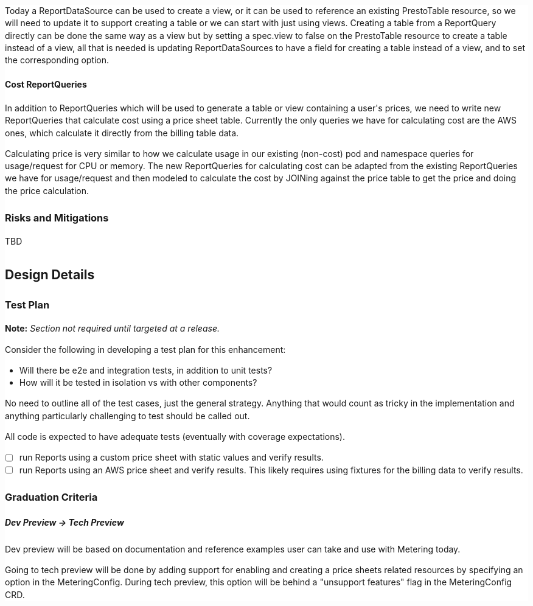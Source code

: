 Today a ReportDataSource can be used to create a view, or it can be used to reference an existing PrestoTable resource, so we will need to update it to support creating a table or we can start with just using views.
Creating a table from a ReportQuery directly can be done the same way as a view but by setting a spec.view to false on the PrestoTable resource to create a table instead of a view, all that is needed is updating ReportDataSources to have a field for creating a table instead of a view, and to set the corresponding option.

#### Cost ReportQueries

In addition to ReportQueries which will be used to generate a table or view containing a user's prices, we need to write new ReportQueries that calculate cost using a price sheet table.
Currently the only queries we have for calculating cost are the AWS ones, which calculate it directly from the billing table data.

Calculating price is very similar to how we calculate usage in our existing (non-cost) pod and namespace queries for usage/request for CPU or memory.
The new ReportQueries for calculating cost can be adapted from the existing ReportQueries we have for usage/request and then modeled to calculate the cost by JOINing against the price table to get the price and doing the price calculation.

### Risks and Mitigations

TBD

## Design Details

### Test Plan

**Note:** *Section not required until targeted at a release.*

Consider the following in developing a test plan for this enhancement:
- Will there be e2e and integration tests, in addition to unit tests?
- How will it be tested in isolation vs with other components?

No need to outline all of the test cases, just the general strategy. Anything
that would count as tricky in the implementation and anything particularly
challenging to test should be called out.

All code is expected to have adequate tests (eventually with coverage
expectations).


- [ ] run Reports using a custom price sheet with static values and verify results.
- [ ] run Reports using an AWS price sheet and verify results. This likely requires using fixtures for the billing data to verify results.

### Graduation Criteria

##### Dev Preview -> Tech Preview

Dev preview will be based on documentation and reference examples user can take and use with Metering today.

Going to tech preview will be done by adding support for enabling and creating a price sheets related resources by specifying an option in the MeteringConfig.
During tech preview, this option will be behind a "unsupport features" flag in the MeteringConfig CRD.


[reports]: https://github.com/operator-framework/operator-metering/blob/master/Documentation/reports.md
[report-input]: https://github.com/operator-framework/operator-metering/blob/master/Documentation/reports.md#inputs
[reportqueries]: https://github.com/operator-framework/operator-metering/blob/master/Documentation/reportqueries.md
[reportdatasources]: https://github.com/operator-framework/operator-metering/blob/master/Documentation/reportdatasources.md